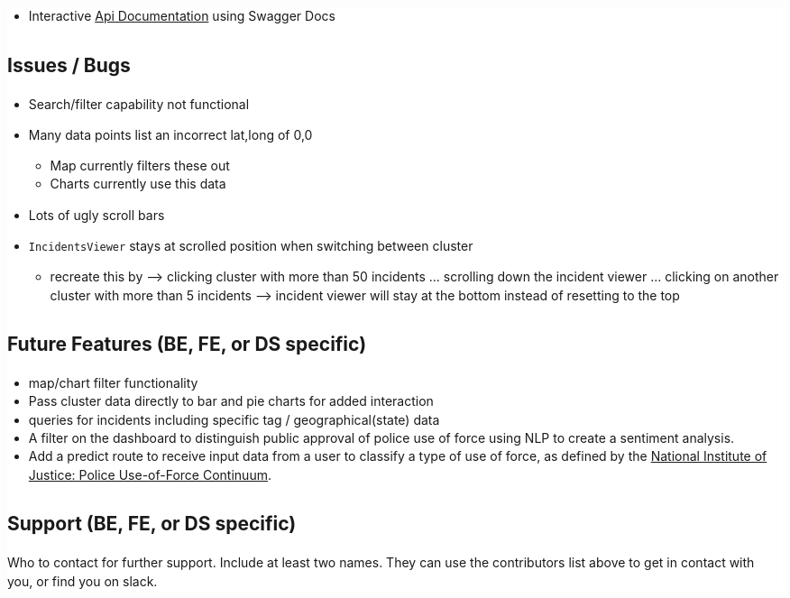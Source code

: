 - Interactive [Api Documentation](https://hrf-c-api.herokuapp.com/api-docs) using Swagger Docs

## Issues / Bugs

- Search/filter capability not functional
- Many data points list an incorrect lat,long of 0,0

  - Map currently filters these out
  - Charts currently use this data

- Lots of ugly scroll bars

- `IncidentsViewer` stays at scrolled position when switching between cluster
  - recreate this by --> clicking cluster with more than 50 incidents ... scrolling down the incident viewer ... clicking on another cluster with more than 5 incidents --> incident viewer will stay at the bottom instead of resetting to the top

## Future Features (BE, FE, or DS specific)

- map/chart filter functionality
- Pass cluster data directly to bar and pie charts for added interaction
- queries for incidents including specific tag / geographical(state) data
- A filter on the dashboard to distinguish public approval of police use of force using NLP to create a sentiment analysis.
- Add a predict route to receive input data from a user to classify a type of use of force, as defined by the [National Institute of Justice: Police Use-of-Force Continuum](https://nij.ojp.gov/topics/articles/use-force-continuum).

## Support (BE, FE, or DS specific)

Who to contact for further support. Include at least two names. They can use the contributors list above to get in contact with you, or find you on slack.
